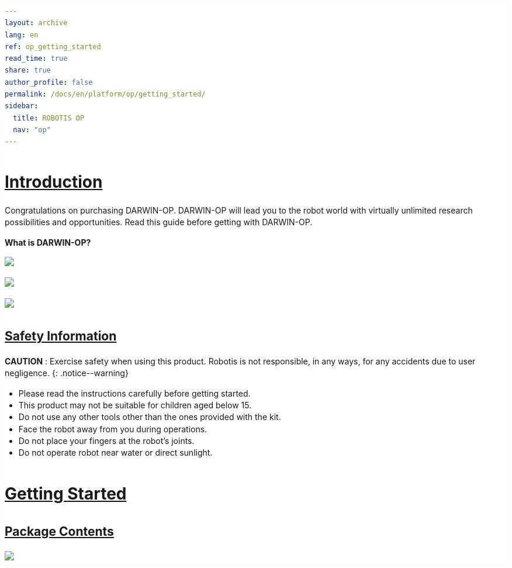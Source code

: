 ```yaml
---
layout: archive
lang: en
ref: op_getting_started
read_time: true
share: true
author_profile: false
permalink: /docs/en/platform/op/getting_started/
sidebar:
  title: ROBOTIS OP
  nav: "op"
---
```


# [Introduction](#introduction)

Congratulations on purchasing DARWIN-OP. DARWIN-OP will lead you to the robot world with virtually unlimited research possibilities and opportunities. Read this guide before getting with DARWIN-OP.

**What is DARWIN-OP?**  

![](/assets/images/platform/op/op_product.jpg)

<iframe width="560" height="315" src="https://www.youtube.com/embed/tJpvahsOkRM" frameborder="0" allowfullscreen></iframe>

![](/assets/images/platform/op/op_introduction_01.jpg)

![](/assets/images/platform/op/op_introduction_02.jpg)

## [Safety Information](#safety-information)

**CAUTION** : Exercise safety when using this product. Robotis is not responsible, in any ways, for any accidents due to user negligence.
{: .notice--warning}

- Please read the instructions carefully before getting started.
- This product may not be suitable for children aged below 15.
- Do not use any other tools other than the ones provided with the kit.
- Face the robot away from you during operations.
- Do not place your fingers at the robot’s joints.
- Do not operate robot near water or direct sunlight.

# [Getting Started](#getting-started)

## [Package Contents](#package-contents)

![](/assets/images/platform/op/op_partlist.jpg)
